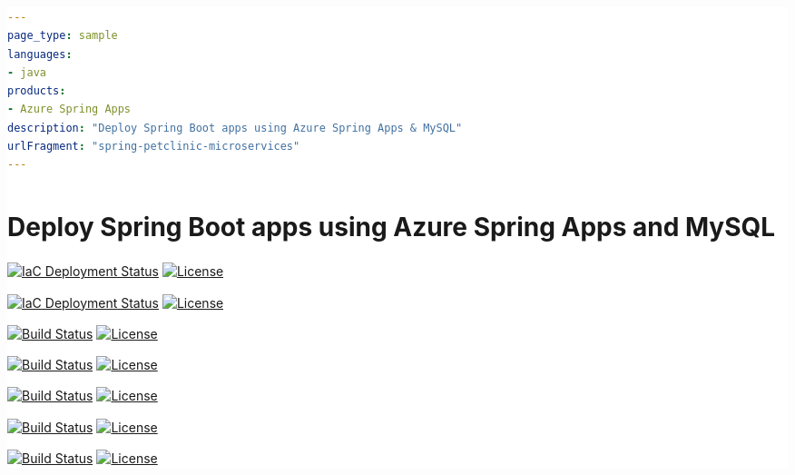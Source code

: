 ```yaml
---
page_type: sample
languages:
- java
products:
- Azure Spring Apps
description: "Deploy Spring Boot apps using Azure Spring Apps & MySQL"
urlFragment: "spring-petclinic-microservices"
---
```


# Deploy Spring Boot apps using Azure Spring Apps and MySQL 

[![IaC Deployment Status](https://github.com/ezYakaEagle442/azure-spring-apps-petclinic-mic-srv/actions/workflows/deploy-iac-pre-req.yml/badge.svg)](https://github.com/ezYakaEagle442/azure-spring-apps-petclinic-mic-srv/actions/workflows/deploy-iac-pre-req.yml)
[![License](https://img.shields.io/badge/License-Apache%202.0-blue.svg)](https://opensource.org/licenses/Apache-2.0)

[![IaC Deployment Status](https://github.com/ezYakaEagle442/azure-spring-apps-petclinic-mic-srv/actions/workflows/deploy-iac.yml/badge.svg)](https://github.com/ezYakaEagle442/azure-spring-apps-petclinic-mic-srv/actions/workflows/deploy-iac.yml)
[![License](https://img.shields.io/badge/License-Apache%202.0-blue.svg)](https://opensource.org/licenses/Apache-2.0)

[![Build Status](https://github.com/ezYakaEagle442/azure-spring-apps-petclinic-mic-srv/actions/workflows/maven-build.yml/badge.svg)](https://github.com/ezYakaEagle442/azure-spring-apps-petclinic-mic-srv/actions/workflows/maven-build.yml)
[![License](https://img.shields.io/badge/License-Apache%202.0-blue.svg)](https://opensource.org/licenses/Apache-2.0)

[![Build Status](https://github.com/ezYakaEagle442/azure-spring-apps-petclinic-mic-srv/actions/workflows/maven-build-ui.yml/badge.svg)](https://github.com/ezYakaEagle442/azure-spring-apps-petclinic-mic-srv/actions/workflows/maven-build-ui.yml)
[![License](https://img.shields.io/badge/License-Apache%202.0-blue.svg)](https://opensource.org/licenses/Apache-2.0)

[![Build Status](https://github.com/ezYakaEagle442/azure-spring-apps-petclinic-mic-srv/actions/workflows/build-deploy-apps-staging-CLI.yml/badge.svg)](https://github.com/ezYakaEagle442/azure-spring-apps-petclinic-mic-srv/actions/workflows/build-deploy-apps-staging-CLI.yml)
[![License](https://img.shields.io/badge/License-Apache%202.0-blue.svg)](https://opensource.org/licenses/Apache-2.0)

[![Build Status](https://github.com/ezYakaEagle442/azure-spring-apps-petclinic-mic-srv/actions/workflows/build-deploy-apps-prod-CLI.yml/badge.svg)](https://github.com/ezYakaEagle442/azure-spring-apps-petclinic-mic-srv/actions/workflows/build-deploy-apps-prod-CLI.yml)
[![License](https://img.shields.io/badge/License-Apache%202.0-blue.svg)](https://opensource.org/licenses/Apache-2.0)

[![Build Status](https://github.com/ezYakaEagle442/azure-spring-apps-petclinic-mic-srv/actions/workflows/build-deploy-ui-staging-CLI.yml/badge.svg)](https://github.com/ezYakaEagle442/azure-spring-apps-petclinic-mic-srv/actions/workflows/build-deploy-ui-staging-CLI.yml)
[![License](https://img.shields.io/badge/License-Apache%202.0-blue.svg)](https://opensource.org/licenses/Apache-2.0)
